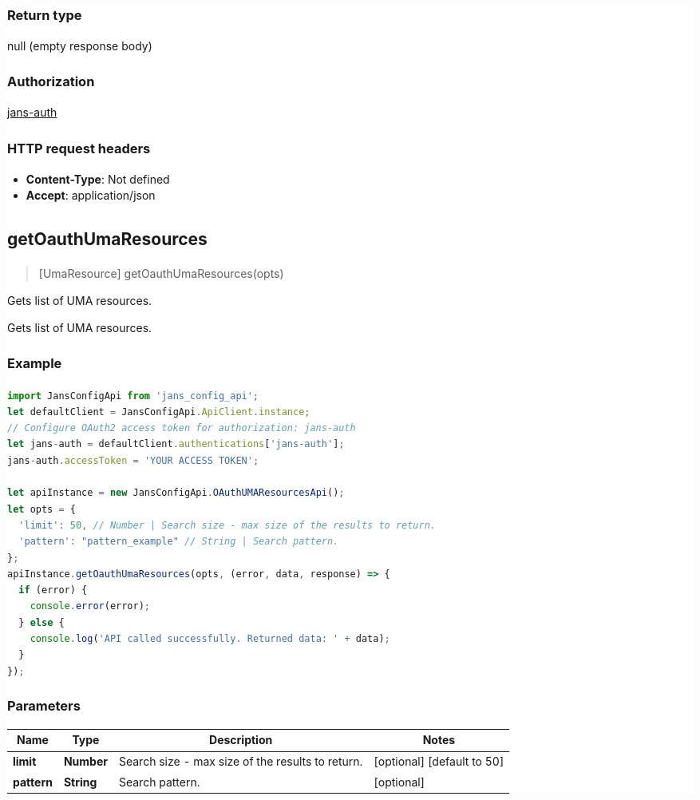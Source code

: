 ### Return type

null (empty response body)

### Authorization

[jans-auth](../README.md#jans-auth)

### HTTP request headers

- **Content-Type**: Not defined
- **Accept**: application/json


## getOauthUmaResources

> [UmaResource] getOauthUmaResources(opts)

Gets list of UMA resources.

Gets list of UMA resources.

### Example

```javascript
import JansConfigApi from 'jans_config_api';
let defaultClient = JansConfigApi.ApiClient.instance;
// Configure OAuth2 access token for authorization: jans-auth
let jans-auth = defaultClient.authentications['jans-auth'];
jans-auth.accessToken = 'YOUR ACCESS TOKEN';

let apiInstance = new JansConfigApi.OAuthUMAResourcesApi();
let opts = {
  'limit': 50, // Number | Search size - max size of the results to return.
  'pattern': "pattern_example" // String | Search pattern.
};
apiInstance.getOauthUmaResources(opts, (error, data, response) => {
  if (error) {
    console.error(error);
  } else {
    console.log('API called successfully. Returned data: ' + data);
  }
});
```

### Parameters


Name | Type | Description  | Notes
------------- | ------------- | ------------- | -------------
 **limit** | **Number**| Search size - max size of the results to return. | [optional] [default to 50]
 **pattern** | **String**| Search pattern. | [optional] 
